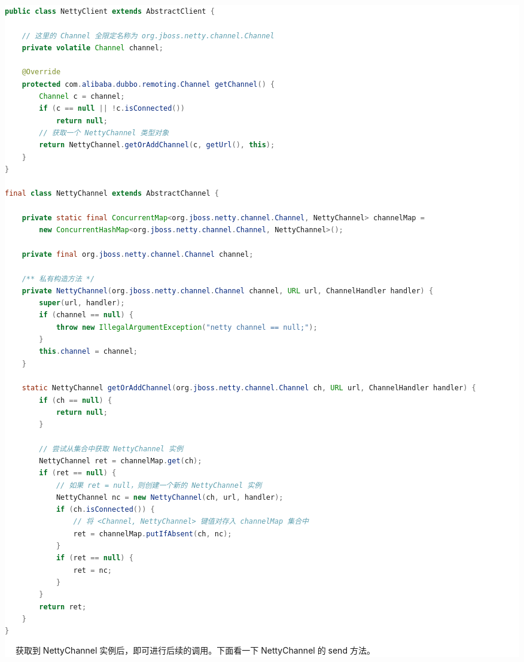 ```java
public class NettyClient extends AbstractClient {
    
    // 这里的 Channel 全限定名称为 org.jboss.netty.channel.Channel
    private volatile Channel channel;

    @Override
    protected com.alibaba.dubbo.remoting.Channel getChannel() {
        Channel c = channel;
        if (c == null || !c.isConnected())
            return null;
        // 获取一个 NettyChannel 类型对象
        return NettyChannel.getOrAddChannel(c, getUrl(), this);
    }
}

final class NettyChannel extends AbstractChannel {

    private static final ConcurrentMap<org.jboss.netty.channel.Channel, NettyChannel> channelMap = 
        new ConcurrentHashMap<org.jboss.netty.channel.Channel, NettyChannel>();

    private final org.jboss.netty.channel.Channel channel;
    
    /** 私有构造方法 */
    private NettyChannel(org.jboss.netty.channel.Channel channel, URL url, ChannelHandler handler) {
        super(url, handler);
        if (channel == null) {
            throw new IllegalArgumentException("netty channel == null;");
        }
        this.channel = channel;
    }

    static NettyChannel getOrAddChannel(org.jboss.netty.channel.Channel ch, URL url, ChannelHandler handler) {
        if (ch == null) {
            return null;
        }
        
        // 尝试从集合中获取 NettyChannel 实例
        NettyChannel ret = channelMap.get(ch);
        if (ret == null) {
            // 如果 ret = null，则创建一个新的 NettyChannel 实例
            NettyChannel nc = new NettyChannel(ch, url, handler);
            if (ch.isConnected()) {
                // 将 <Channel, NettyChannel> 键值对存入 channelMap 集合中
                ret = channelMap.putIfAbsent(ch, nc);
            }
            if (ret == null) {
                ret = nc;
            }
        }
        return ret;
    }
}
```
&emsp; 获取到 NettyChannel 实例后，即可进行后续的调用。下面看一下 NettyChannel 的 send 方法。
